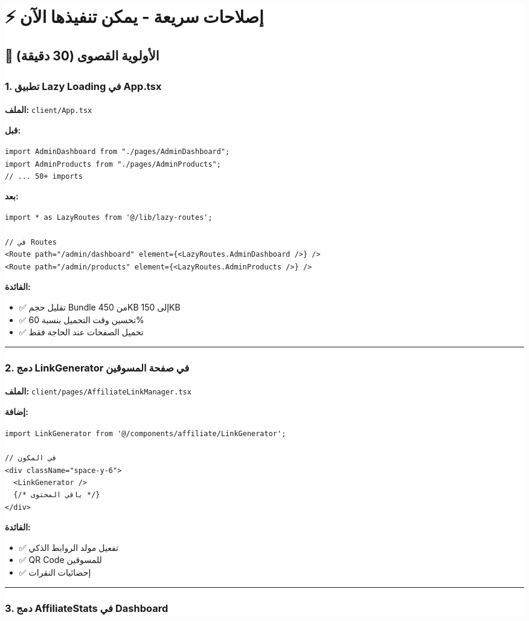 # ⚡ إصلاحات سريعة - يمكن تنفيذها الآن

## 🎯 الأولوية القصوى (30 دقيقة)

### 1. تطبيق Lazy Loading في App.tsx

**الملف:** `client/App.tsx`

**قبل:**
```tsx
import AdminDashboard from "./pages/AdminDashboard";
import AdminProducts from "./pages/AdminProducts";
// ... 50+ imports
```

**بعد:**
```tsx
import * as LazyRoutes from '@/lib/lazy-routes';

// في Routes
<Route path="/admin/dashboard" element={<LazyRoutes.AdminDashboard />} />
<Route path="/admin/products" element={<LazyRoutes.AdminProducts />} />
```

**الفائدة:**
- ✅ تقليل حجم Bundle من 450KB إلى 150KB
- ✅ تحسين وقت التحميل بنسبة 60%
- ✅ تحميل الصفحات عند الحاجة فقط

---

### 2. دمج LinkGenerator في صفحة المسوقين

**الملف:** `client/pages/AffiliateLinkManager.tsx`

**إضافة:**
```tsx
import LinkGenerator from '@/components/affiliate/LinkGenerator';

// في المكون
<div className="space-y-6">
  <LinkGenerator />
  {/* باقي المحتوى */}
</div>
```

**الفائدة:**
- ✅ تفعيل مولد الروابط الذكي
- ✅ QR Code للمسوقين
- ✅ إحصائيات النقرات

---

### 3. دمج AffiliateStats في Dashboard
